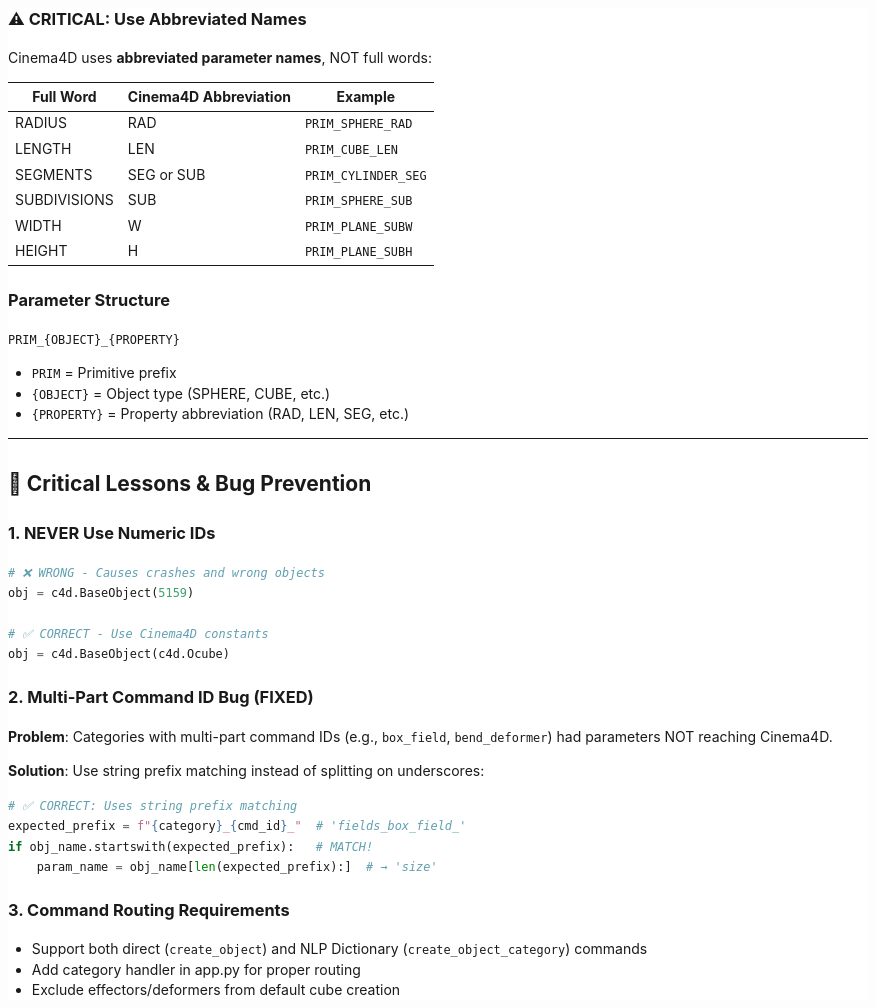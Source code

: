 ### ⚠️ CRITICAL: Use Abbreviated Names
Cinema4D uses **abbreviated parameter names**, NOT full words:

| Full Word | Cinema4D Abbreviation | Example |
|-----------|----------------------|---------|
| RADIUS | RAD | `PRIM_SPHERE_RAD` |
| LENGTH | LEN | `PRIM_CUBE_LEN` |
| SEGMENTS | SEG or SUB | `PRIM_CYLINDER_SEG` |
| SUBDIVISIONS | SUB | `PRIM_SPHERE_SUB` |
| WIDTH | W | `PRIM_PLANE_SUBW` |
| HEIGHT | H | `PRIM_PLANE_SUBH` |

### Parameter Structure
```
PRIM_{OBJECT}_{PROPERTY}
```
- `PRIM` = Primitive prefix
- `{OBJECT}` = Object type (SPHERE, CUBE, etc.)
- `{PROPERTY}` = Property abbreviation (RAD, LEN, SEG, etc.)

---

## 🚨 Critical Lessons & Bug Prevention

### 1. NEVER Use Numeric IDs
```python
# ❌ WRONG - Causes crashes and wrong objects
obj = c4d.BaseObject(5159)

# ✅ CORRECT - Use Cinema4D constants
obj = c4d.BaseObject(c4d.Ocube)
```

### 2. Multi-Part Command ID Bug (FIXED)
**Problem**: Categories with multi-part command IDs (e.g., `box_field`, `bend_deformer`) had parameters NOT reaching Cinema4D.

**Solution**: Use string prefix matching instead of splitting on underscores:
```python
# ✅ CORRECT: Uses string prefix matching
expected_prefix = f"{category}_{cmd_id}_"  # 'fields_box_field_'
if obj_name.startswith(expected_prefix):   # MATCH!
    param_name = obj_name[len(expected_prefix):]  # → 'size'
```

### 3. Command Routing Requirements
- Support both direct (`create_object`) and NLP Dictionary (`create_object_category`) commands
- Add category handler in app.py for proper routing
- Exclude effectors/deformers from default cube creation
